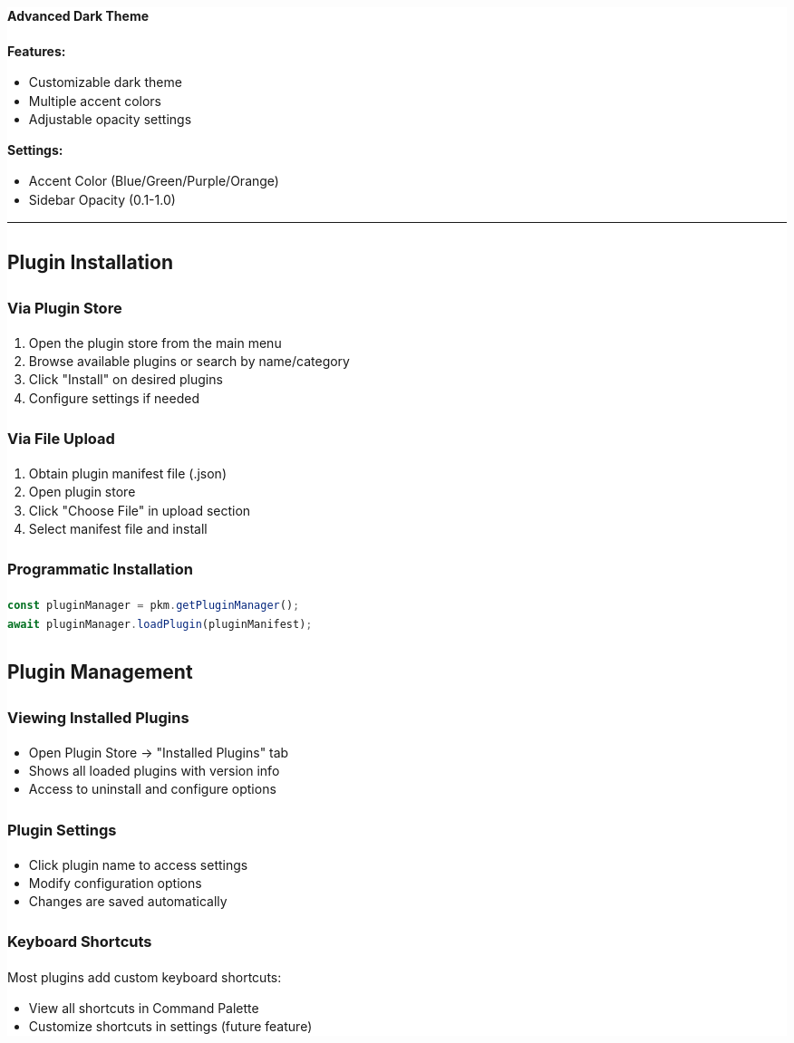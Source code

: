 #### Advanced Dark Theme
**Features:**
- Customizable dark theme
- Multiple accent colors
- Adjustable opacity settings

**Settings:**
- Accent Color (Blue/Green/Purple/Orange)
- Sidebar Opacity (0.1-1.0)

---

## Plugin Installation

### Via Plugin Store
1. Open the plugin store from the main menu
2. Browse available plugins or search by name/category
3. Click "Install" on desired plugins
4. Configure settings if needed

### Via File Upload
1. Obtain plugin manifest file (.json)
2. Open plugin store
3. Click "Choose File" in upload section
4. Select manifest file and install

### Programmatic Installation
```typescript
const pluginManager = pkm.getPluginManager();
await pluginManager.loadPlugin(pluginManifest);
```

## Plugin Management

### Viewing Installed Plugins
- Open Plugin Store → "Installed Plugins" tab
- Shows all loaded plugins with version info
- Access to uninstall and configure options

### Plugin Settings
- Click plugin name to access settings
- Modify configuration options
- Changes are saved automatically

### Keyboard Shortcuts
Most plugins add custom keyboard shortcuts:
- View all shortcuts in Command Palette
- Customize shortcuts in settings (future feature)

